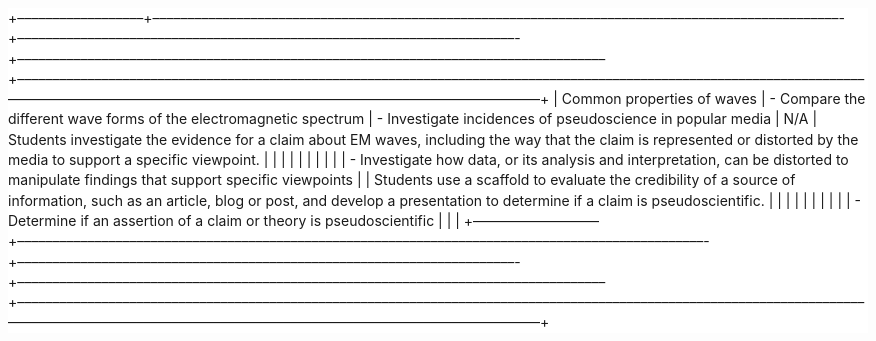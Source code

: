 +––––––––––––––––––+––––––––––––––––––––––––––––––––––––––––––––––––––––––––––––––––––––––––––––––––––––––––––––––––––-+–––––––––––––––––––––––––––––––––––––––––––––––––––––––––––––––––––––––-+––––––––––––––––––––––––––––––––––––––––––––––––––––––––––––––––––––––––––––––––––––+–––––––––––––––––––––––––––––––––––––––––––––––––––––––––––––––––––––––––––––––––––––––––––––––––––––––––––––––––––––––––––––––––––––––––––––––––––––––––––––––––––––––––––––––––––––––––––––––––––––+
| Common properties of waves         | -   Compare the different wave forms of the electromagnetic spectrum                                                                                                                                | -   Investigate incidences of pseudoscience in popular media                                                                                  | N/A                                                                                                                                                                    | Students investigate the evidence for a claim about EM waves, including the way that the claim is represented or distorted by the media to support a specific viewpoint.                                                                                                                                                                                                                                 |
|                                    |                                                                                                                                                                                                     |                                                                                                                                               |                                                                                                                                                                        |                                                                                                                                                                                                                                                                                                                                                                                                          |
|                                    |                                                                                                                                                                                                     | -   Investigate how data, or its analysis and interpretation, can be distorted to manipulate findings that support specific viewpoints        |                                                                                                                                                                        | Students use a scaffold to evaluate the credibility of a source of information, such as an article, blog or post, and develop a presentation to determine if a claim is pseudoscientific.                                                                                                                                                                                                                |
|                                    |                                                                                                                                                                                                     |                                                                                                                                               |                                                                                                                                                                        |                                                                                                                                                                                                                                                                                                                                                                                                          |
|                                    |                                                                                                                                                                                                     | -   Determine if an assertion of a claim or theory is pseudoscientific                                                                        |                                                                                                                                                                        |                                                                                                                                                                                                                                                                                                                                                                                                          |
+––––––––––––––––––+––––––––––––––––––––––––––––––––––––––––––––––––––––––––––––––––––––––––––––––––––––––––––––––––––-+–––––––––––––––––––––––––––––––––––––––––––––––––––––––––––––––––––––––-+––––––––––––––––––––––––––––––––––––––––––––––––––––––––––––––––––––––––––––––––––––+–––––––––––––––––––––––––––––––––––––––––––––––––––––––––––––––––––––––––––––––––––––––––––––––––––––––––––––––––––––––––––––––––––––––––––––––––––––––––––––––––––––––––––––––––––––––––––––––––––––+